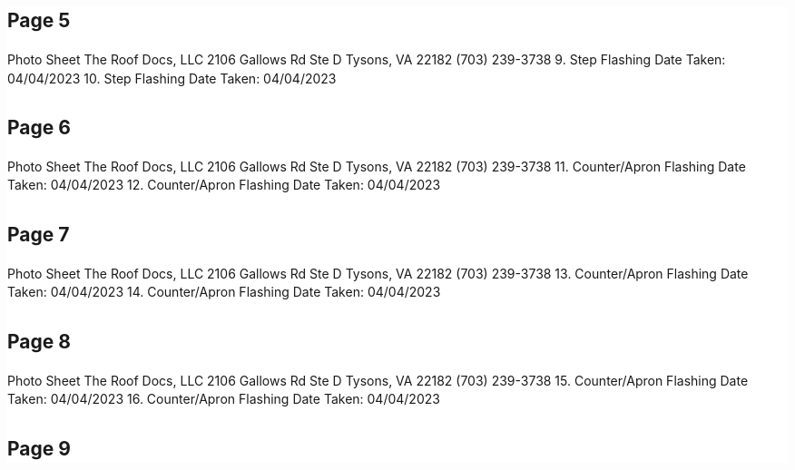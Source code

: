 ## Page 5

Photo Sheet
The Roof Docs, LLC
2106 Gallows Rd Ste D
Tysons, VA 22182
(703) 239-3738
9. Step Flashing
Date Taken: 04/04/2023
10. Step Flashing
Date Taken: 04/04/2023

## Page 6

Photo Sheet
The Roof Docs, LLC
2106 Gallows Rd Ste D
Tysons, VA 22182
(703) 239-3738
11. Counter/Apron Flashing
Date Taken: 04/04/2023
12. Counter/Apron Flashing
Date Taken: 04/04/2023

## Page 7

Photo Sheet
The Roof Docs, LLC
2106 Gallows Rd Ste D
Tysons, VA 22182
(703) 239-3738
13. Counter/Apron Flashing
Date Taken: 04/04/2023
14. Counter/Apron Flashing
Date Taken: 04/04/2023

## Page 8

Photo Sheet
The Roof Docs, LLC
2106 Gallows Rd Ste D
Tysons, VA 22182
(703) 239-3738
15. Counter/Apron Flashing
Date Taken: 04/04/2023
16. Counter/Apron Flashing
Date Taken: 04/04/2023

## Page 9

